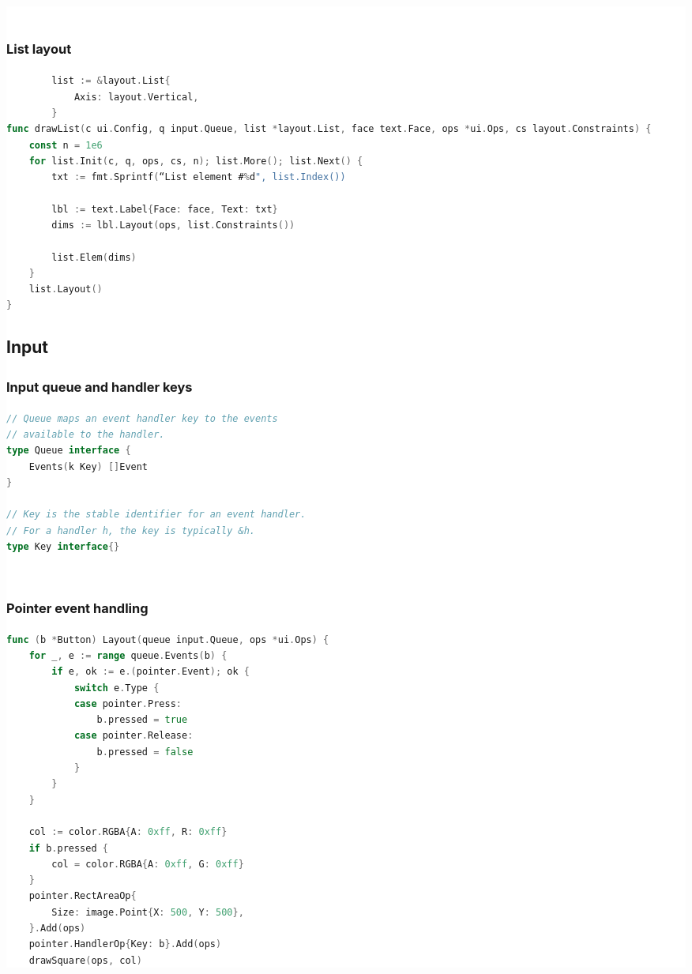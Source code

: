 <br />

### List layout

```go
        list := &layout.List{
            Axis: layout.Vertical,
        }
func drawList(c ui.Config, q input.Queue, list *layout.List, face text.Face, ops *ui.Ops, cs layout.Constraints) {
    const n = 1e6
    for list.Init(c, q, ops, cs, n); list.More(); list.Next() {
        txt := fmt.Sprintf(“List element #%d", list.Index())

        lbl := text.Label{Face: face, Text: txt}
        dims := lbl.Layout(ops, list.Constraints())

        list.Elem(dims)
    }
    list.Layout()
}
```

## Input

### Input queue and handler keys

```go
// Queue maps an event handler key to the events
// available to the handler.
type Queue interface {
    Events(k Key) []Event
}

// Key is the stable identifier for an event handler.
// For a handler h, the key is typically &h.
type Key interface{}
```

<br />

### Pointer event handling

```go
func (b *Button) Layout(queue input.Queue, ops *ui.Ops) {
    for _, e := range queue.Events(b) {
        if e, ok := e.(pointer.Event); ok {
            switch e.Type {
            case pointer.Press:
                b.pressed = true
            case pointer.Release:
                b.pressed = false
            }
        }
    }

    col := color.RGBA{A: 0xff, R: 0xff}
    if b.pressed {
        col = color.RGBA{A: 0xff, G: 0xff}
    }
    pointer.RectAreaOp{
        Size: image.Point{X: 500, Y: 500},
    }.Add(ops)
    pointer.HandlerOp{Key: b}.Add(ops)
    drawSquare(ops, col)
```